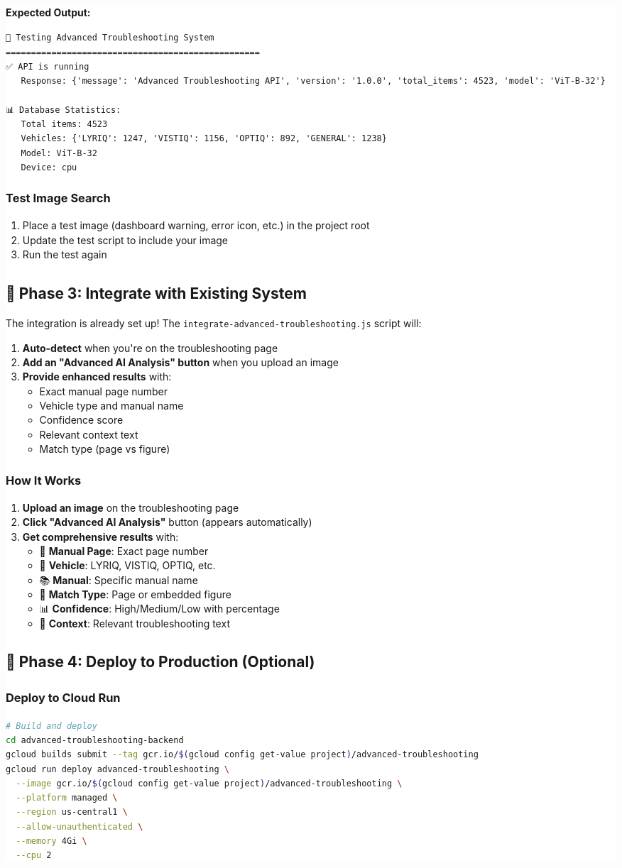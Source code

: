 **Expected Output:**
```
🚀 Testing Advanced Troubleshooting System
==================================================
✅ API is running
   Response: {'message': 'Advanced Troubleshooting API', 'version': '1.0.0', 'total_items': 4523, 'model': 'ViT-B-32'}

📊 Database Statistics:
   Total items: 4523
   Vehicles: {'LYRIQ': 1247, 'VISTIQ': 1156, 'OPTIQ': 892, 'GENERAL': 1238}
   Model: ViT-B-32
   Device: cpu
```

### Test Image Search

1. Place a test image (dashboard warning, error icon, etc.) in the project root
2. Update the test script to include your image
3. Run the test again

## 🔗 Phase 3: Integrate with Existing System

The integration is already set up! The `integrate-advanced-troubleshooting.js` script will:

1. **Auto-detect** when you're on the troubleshooting page
2. **Add an "Advanced AI Analysis" button** when you upload an image
3. **Provide enhanced results** with:
   - Exact manual page number
   - Vehicle type and manual name
   - Confidence score
   - Relevant context text
   - Match type (page vs figure)

### How It Works

1. **Upload an image** on the troubleshooting page
2. **Click "Advanced AI Analysis"** button (appears automatically)
3. **Get comprehensive results** with:
   - 📄 **Manual Page**: Exact page number
   - 🚗 **Vehicle**: LYRIQ, VISTIQ, OPTIQ, etc.
   - 📚 **Manual**: Specific manual name
   - 🎯 **Match Type**: Page or embedded figure
   - 📊 **Confidence**: High/Medium/Low with percentage
   - 📝 **Context**: Relevant troubleshooting text

## 🚀 Phase 4: Deploy to Production (Optional)

### Deploy to Cloud Run

```bash
# Build and deploy
cd advanced-troubleshooting-backend
gcloud builds submit --tag gcr.io/$(gcloud config get-value project)/advanced-troubleshooting
gcloud run deploy advanced-troubleshooting \
  --image gcr.io/$(gcloud config get-value project)/advanced-troubleshooting \
  --platform managed \
  --region us-central1 \
  --allow-unauthenticated \
  --memory 4Gi \
  --cpu 2
```
